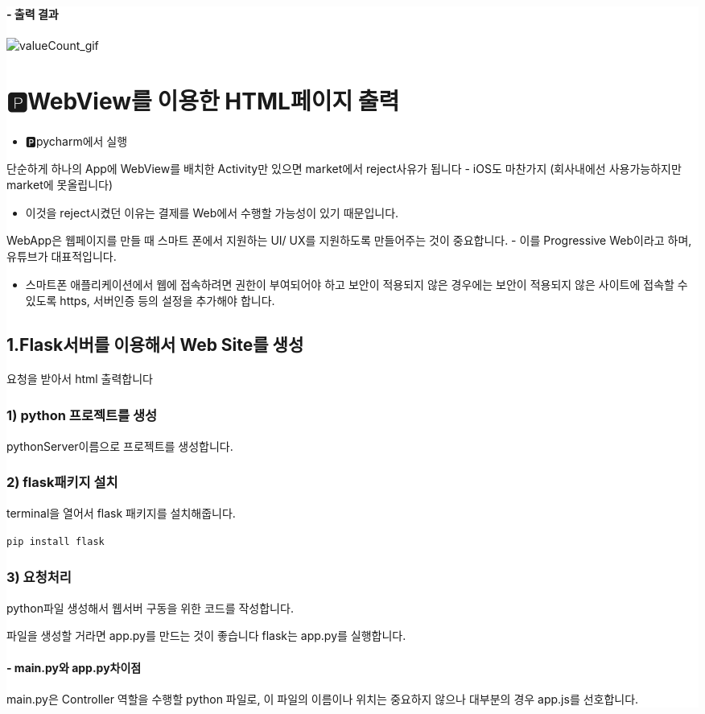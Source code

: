 
#### - 출력 결과 

![valueCount_gif](https://user-images.githubusercontent.com/58774664/133254093-72a4b8c0-d966-4fbe-b13b-85a657c8726d.gif)





# 🅿WebView를 이용한 HTML페이지 출력

- 🅿pycharm에서 실행



단순하게 하나의 App에 WebView를 배치한 Activity만 있으면 market에서 reject사유가 됩니다 - iOS도 마찬가지 (회사내에선 사용가능하지만 market에 못올립니다)

- 이것을 reject시켰던 이유는 결제를 Web에서 수행할 가능성이 있기 때문입니다.

WebApp은 웹페이지를 만들 때 스마트 폰에서 지원하는 UI/ UX를 지원하도록 만들어주는 것이 중요합니다. - 이를 Progressive Web이라고 하며, 유튜브가 대표적입니다.

- 스마트폰 애플리케이션에서 웹에 접속하려면 권한이 부여되어야 하고 보안이 적용되지 않은 경우에는 보안이 적용되지 않은 사이트에 접속할 수 있도록 https, 서버인증 등의 설정을 추가해야 합니다. 



## 1.Flask서버를 이용해서  Web Site를 생성

요청을 받아서 html 출력합니다



### 1) python 프로젝트를 생성

pythonServer이름으로 프로젝트를 생성합니다.



### 2) flask패키지 설치

terminal을 열어서 flask 패키지를 설치해줍니다.

```
pip install flask
```



### 3) 요청처리 

 python파일 생성해서 웹서버 구동을 위한 코드를 작성합니다.

파일을 생성할 거라면 app.py를 만드는 것이 좋습니다 flask는 app.py를 실행합니다. 	



#### - main.py와 app.py차이점

main.py은 Controller 역할을 수행할 python 파일로, 이 파일의 이름이나 위치는 중요하지 않으나 대부분의 경우 app.js를 선호합니다.
